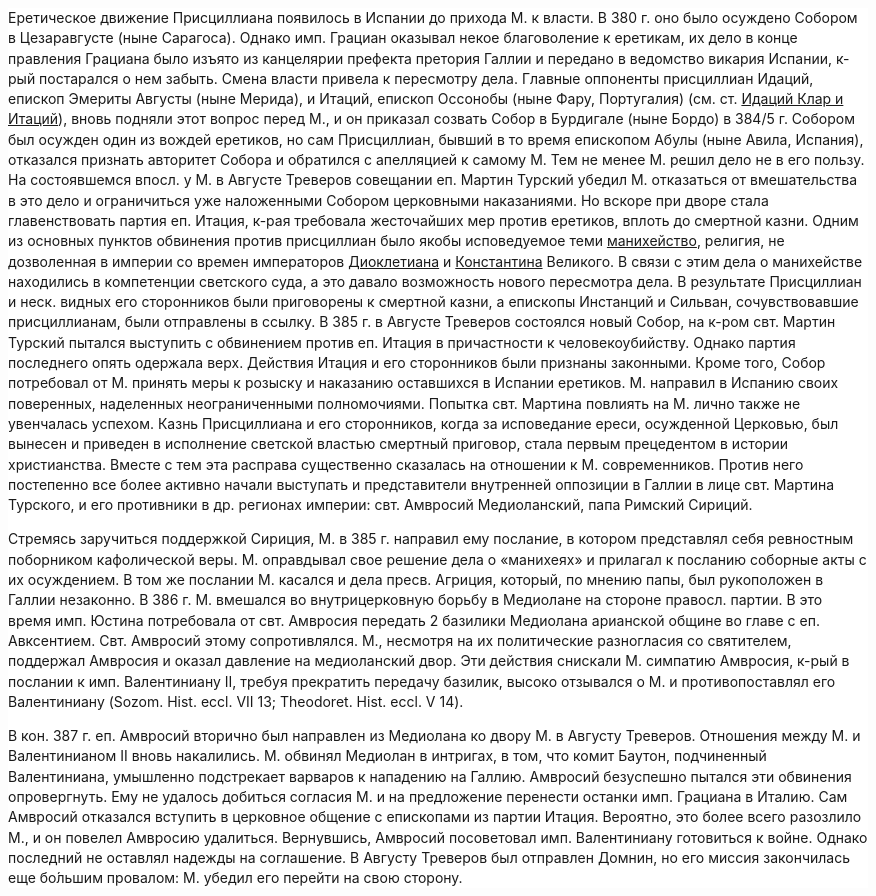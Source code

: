 Еретическое движение Присциллиана появилось в Испании до прихода М. к власти. В 380 г. оно было осуждено Собором в Цезаравгусте (ныне Сарагоса). Однако имп. Грациан оказывал некое благоволение к еретикам, их дело в конце правления Грациана было изъято из канцелярии префекта претория Галлии и передано в ведомство викария Испании, к-рый постарался о нем забыть. Смена власти привела к пересмотру дела. Главные оппоненты присциллиан Идаций, епископ Эмериты Августы (ныне Мерида), и Итаций, епископ Оссонобы (ныне Фару, Португалия) (см. ст. [Идаций Клар и Итаций](<https://pravenc.ru/text/Идаций Клар и Итаций.html>)), вновь подняли этот вопрос перед М., и он приказал созвать Собор в Бурдигале (ныне Бордо) в 384/5 г. Собором был осужден один из вождей еретиков, но сам Присциллиан, бывший в то время епископом Абулы (ныне Авила, Испания), отказался признать авторитет Собора и обратился с апелляцией к самому М. Тем не менее М. решил дело не в его пользу. На состоявшемся впосл. у М. в Августе Треверов совещании еп. Мартин Турский убедил М. отказаться от вмешательства в это дело и ограничиться уже наложенными Собором церковными наказаниями. Но вскоре при дворе стала главенствовать партия еп. Итация, к-рая требовала жесточайших мер против еретиков, вплоть до смертной казни. Одним из основных пунктов обвинения против присциллиан было якобы исповедуемое теми [манихейство](https://pravenc.ru/text/Манихейство.html), религия, не дозволенная в империи со времен императоров [Диоклетиана](https://pravenc.ru/text/ДИОКЛЕТИАН.html) и [Константина](https://pravenc.ru/text/Константин.html) Великого. В связи с этим дела о манихействе находились в компетенции светского суда, а это давало возможность нового пересмотра дела. В результате Присциллиан и неск. видных его сторонников были приговорены к смертной казни, а епископы Инстанций и Сильван, сочувствовавшие присциллианам, были отправлены в ссылку. В 385 г. в Августе Треверов состоялся новый Собор, на к-ром свт. Мартин Турский пытался выступить с обвинением против еп. Итация в причастности к человекоубийству. Однако партия последнего опять одержала верх. Действия Итация и его сторонников были признаны законными. Кроме того, Собор потребовал от М. принять меры к розыску и наказанию оставшихся в Испании еретиков. М. направил в Испанию своих поверенных, наделенных неограниченными полномочиями. Попытка свт. Мартина повлиять на М. лично также не увенчалась успехом. Казнь Присциллиана и его сторонников, когда за исповедание ереси, осужденной Церковью, был вынесен и приведен в исполнение светской властью смертный приговор, стала первым прецедентом в истории христианства. Вместе с тем эта расправа существенно сказалась на отношении к М. современников. Против него постепенно все более активно начали выступать и представители внутренней оппозиции в Галлии в лице свт. Мартина Турского, и его противники в др. регионах империи: свт. Амвросий Медиоланский, папа Римский Сириций.

Стремясь заручиться поддержкой Сириция, М. в 385 г. направил ему послание, в котором представлял себя ревностным поборником кафолической веры. М. оправдывал свое решение дела о «манихеях» и прилагал к посланию соборные акты с их осуждением. В том же послании М. касался и дела пресв. Агриция, который, по мнению папы, был рукоположен в Галлии незаконно. В 386 г. М. вмешался во внутрицерковную борьбу в Медиолане на стороне правосл. партии. В это время имп. Юстина потребовала от свт. Амвросия передать 2 базилики Медиолана арианской общине во главе с еп. Авксентием. Свт. Амвросий этому сопротивлялся. М., несмотря на их политические разногласия со святителем, поддержал Амвросия и оказал давление на медиоланский двор. Эти действия снискали М. симпатию Амвросия, к-рый в послании к имп. Валентиниану II, требуя прекратить передачу базилик, высоко отзывался о М. и противопоставлял его Валентиниану (Sozom. Hist. eccl. VII 13; Theodoret. Hist. eccl. V 14).

В кон. 387 г. еп. Амвросий вторично был направлен из Медиолана ко двору М. в Августу Треверов. Отношения между М. и Валентинианом II вновь накалились. М. обвинял Медиолан в интригах, в том, что комит Баутон, подчиненный Валентиниана, умышленно подстрекает варваров к нападению на Галлию. Амвросий безуспешно пытался эти обвинения опровергнуть. Ему не удалось добиться согласия М. и на предложение перенести останки имп. Грациана в Италию. Сам Амвросий отказался вступить в церковное общение с епископами из партии Итация. Вероятно, это более всего разозлило М., и он повелел Амвросию удалиться. Вернувшись, Амвросий посоветовал имп. Валентиниану готовиться к войне. Однако последний не оставлял надежды на соглашение. В Августу Треверов был отправлен Домнин, но его миссия закончилась еще бо́льшим провалом: М. убедил его перейти на свою сторону.
